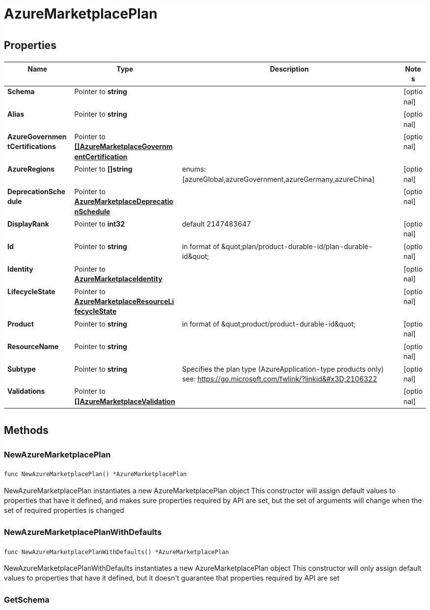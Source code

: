 # AzureMarketplacePlan

## Properties

Name | Type | Description | Notes
------------ | ------------- | ------------- | -------------
**Schema** | Pointer to **string** |  | [optional] 
**Alias** | Pointer to **string** |  | [optional] 
**AzureGovernmentCertifications** | Pointer to [**[]AzureMarketplaceGovernmentCertification**](AzureMarketplaceGovernmentCertification.md) |  | [optional] 
**AzureRegions** | Pointer to **[]string** | enums:[azureGlobal,azureGovernment,azureGermany,azureChina] | [optional] 
**DeprecationSchedule** | Pointer to [**AzureMarketplaceDeprecationSchedule**](AzureMarketplaceDeprecationSchedule.md) |  | [optional] 
**DisplayRank** | Pointer to **int32** | default 2147483647 | [optional] 
**Id** | Pointer to **string** | in format of \&quot;plan/product-durable-id/plan-durable-id\&quot; | [optional] 
**Identity** | Pointer to [**AzureMarketplaceIdentity**](AzureMarketplaceIdentity.md) |  | [optional] 
**LifecycleState** | Pointer to [**AzureMarketplaceResourceLifecycleState**](AzureMarketplaceResourceLifecycleState.md) |  | [optional] 
**Product** | Pointer to **string** | in format of \&quot;product/product-durable-id\&quot; | [optional] 
**ResourceName** | Pointer to **string** |  | [optional] 
**Subtype** | Pointer to **string** | Specifies the plan type (AzureApplication-type products only) see: https://go.microsoft.com/fwlink/?linkid&#x3D;2106322 | [optional] 
**Validations** | Pointer to [**[]AzureMarketplaceValidation**](AzureMarketplaceValidation.md) |  | [optional] 

## Methods

### NewAzureMarketplacePlan

`func NewAzureMarketplacePlan() *AzureMarketplacePlan`

NewAzureMarketplacePlan instantiates a new AzureMarketplacePlan object
This constructor will assign default values to properties that have it defined,
and makes sure properties required by API are set, but the set of arguments
will change when the set of required properties is changed

### NewAzureMarketplacePlanWithDefaults

`func NewAzureMarketplacePlanWithDefaults() *AzureMarketplacePlan`

NewAzureMarketplacePlanWithDefaults instantiates a new AzureMarketplacePlan object
This constructor will only assign default values to properties that have it defined,
but it doesn't guarantee that properties required by API are set

### GetSchema
